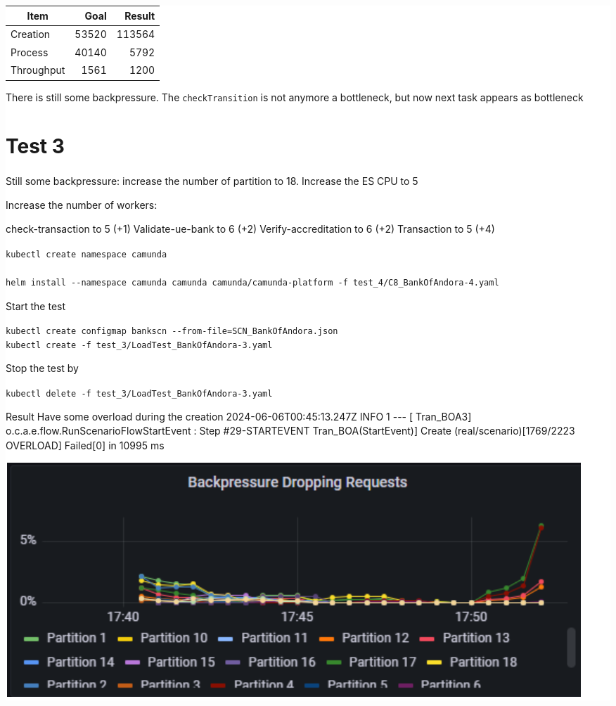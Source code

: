 | Item       |  Goal | Result |
|------------|------:|-------:|
| Creation   | 53520 | 113564 |
| Process    | 40140 |   5792 |
| Throughput |  1561 |   1200 |

There is still some backpressure. The `checkTransition` is not anymore a bottleneck, but now next task appears as bottleneck


# Test 3
Still some backpressure: increase the number of partition to 18. Increase the ES CPU to 5

Increase the number of workers:

check-transaction to 5 (+1)
Validate-ue-bank to 6 (+2)
Verify-accreditation to 6 (+2)
Transaction to 5 (+4)

````shell
kubectl create namespace camunda

helm install --namespace camunda camunda camunda/camunda-platform -f test_4/C8_BankOfAndora-4.yaml
````

Start the test

````shell
kubectl create configmap bankscn --from-file=SCN_BankOfAndora.json
kubectl create -f test_3/LoadTest_BankOfAndora-3.yaml
````
Stop the test by

````shell
kubectl delete -f test_3/LoadTest_BankOfAndora-3.yaml
````

Result
Have some overload during the creation
2024-06-06T00:45:13.247Z  INFO 1 --- [      Tran_BOA3] o.c.a.e.flow.RunScenarioFlowStartEvent   : Step #29-STARTEVENT Tran_BOA(StartEvent)] Create (real/scenario)[1769/2223 OVERLOAD] Failed[0] in 10995 ms

![test_3_Grafana_backpressure.png](images/test_3_Grafana_backpressure.png)
